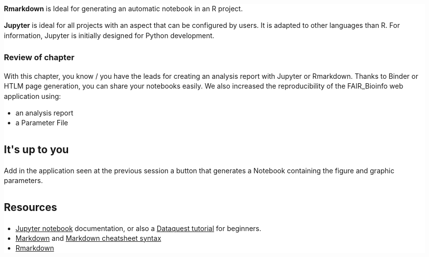 **Rmarkdown** is Ideal for generating an automatic notebook in an R project.

**Jupyter** is ideal for all projects with an aspect that can be configured by users. It is adapted to other languages than R. For information, Jupyter is initially designed for Python development.

### Review of chapter

With this chapter, you know / you have the leads for creating an analysis report with Jupyter or Rmarkdown. Thanks to Binder or  HTLM page generation, you can share your notebooks easily. We also increased the reproducibility of the FAIR\_Bioinfo web application using:

* an analysis report
* a Parameter File

## It's up to you

Add in the application seen at the previous session a button that generates a Notebook containing the figure and graphic parameters.

## Resources

* [Jupyter notebook](https://jupyter-notebook.readthedocs.io/en/latest/) documentation, or also a [Dataquest tutorial](https://www.dataquest.io/blog/jupyter-notebook-tutorial/) for beginners.
* [Markdown](https://guides.github.com/features/mastering-markdown/) and [Markdown cheatsheet syntax](https://guides.github.com/pdfs/markdown-cheatsheet-online.pdf)
* [Rmarkdown](https://rmarkdown.rstudio.com/lesson-1.html)



